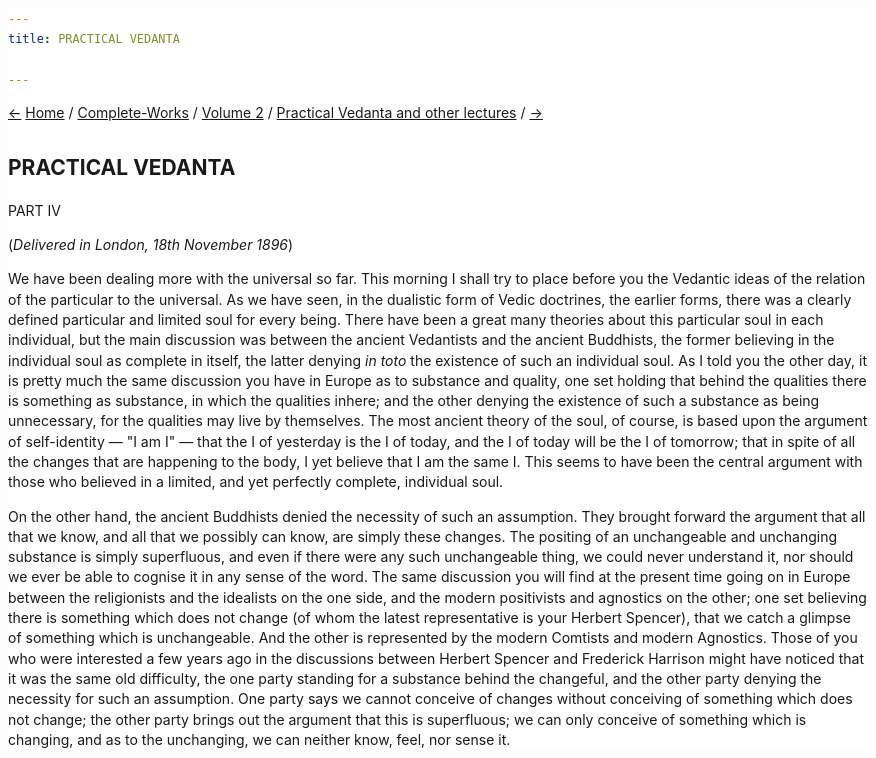 ```yaml
---
title: PRACTICAL VEDANTA

---
```

<div>

[←](practical_vedanta_part_iii.htm) [Home](../../../index.htm) /
[Complete-Works](../../complete_works.htm) / [Volume
2](../volume_2_contents.htm) / [Practical Vedanta and other
lectures](practical_vedanta_and_other_lectures_contents.htm)
/ [→](the_way_to_the_realisation_of_a_universal_religion.htm)

  

## PRACTICAL VEDANTA

PART IV

(*Delivered in London, 18th November 1896*)

We have been dealing more with the universal so far. This morning I
shall try to place before you the Vedantic ideas of the relation of the
particular to the universal. As we have seen, in the dualistic form of
Vedic doctrines, the earlier forms, there was a clearly defined
particular and limited soul for every being. There have been a great
many theories about this particular soul in each individual, but the
main discussion was between the ancient Vedantists and the ancient
Buddhists, the former believing in the individual soul as complete in
itself, the latter denying *in toto* the existence of such an individual
soul. As I told you the other day, it is pretty much the same discussion
you have in Europe as to substance and quality, one set holding that
behind the qualities there is something as substance, in which the
qualities inhere; and the other denying the existence of such a
substance as being unnecessary, for the qualities may live by
themselves. The most ancient theory of the soul, of course, is based
upon the argument of self-identity — "I am I" — that the I of yesterday
is the I of today, and the I of today will be the I of tomorrow; that in
spite of all the changes that are happening to the body, I yet believe
that I am the same I. This seems to have been the central argument with
those who believed in a limited, and yet perfectly complete, individual
soul.

On the other hand, the ancient Buddhists denied the necessity of such an
assumption. They brought forward the argument that all that we know, and
all that we possibly can know, are simply these changes. The positing of
an unchangeable and unchanging substance is simply superfluous, and even
if there were any such unchangeable thing, we could never understand it,
nor should we ever be able to cognise it in any sense of the word. The
same discussion you will find at the present time going on in Europe
between the religionists and the idealists on the one side, and the
modern positivists and agnostics on the other; one set believing there
is something which does not change (of whom the latest representative is
your Herbert Spencer), that we catch a glimpse of something which is
unchangeable. And the other is represented by the modern Comtists and
modern Agnostics. Those of you who were interested a few years ago in
the discussions between Herbert Spencer and Frederick Harrison might
have noticed that it was the same old difficulty, the one party standing
for a substance behind the changeful, and the other party denying the
necessity for such an assumption. One party says we cannot conceive of
changes without conceiving of something which does not change; the other
party brings out the argument that this is superfluous; we can only
conceive of something which is changing, and as to the unchanging, we
can neither know, feel, nor sense it.
